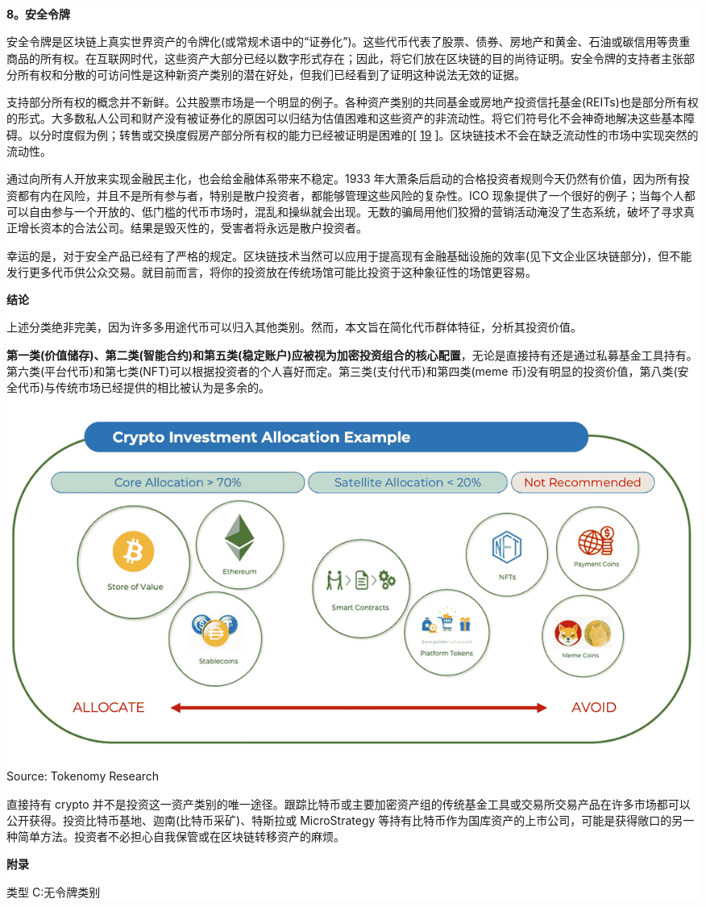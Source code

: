 **8。安全令牌**

安全令牌是区块链上真实世界资产的令牌化(或常规术语中的“证券化”)。这些代币代表了股票、债券、房地产和黄金、石油或碳信用等贵重商品的所有权。在互联网时代，这些资产大部分已经以数字形式存在；因此，将它们放在区块链的目的尚待证明。安全令牌的支持者主张部分所有权和分散的可访问性是这种新资产类别的潜在好处，但我们已经看到了证明这种说法无效的证据。

支持部分所有权的概念并不新鲜。公共股票市场是一个明显的例子。各种资产类别的共同基金或房地产投资信托基金(REITs)也是部分所有权的形式。大多数私人公司和财产没有被证券化的原因可以归结为估值困难和这些资产的非流动性。将它们符号化不会神奇地解决这些基本障碍。以分时度假为例；转售或交换度假房产部分所有权的能力已经被证明是困难的[ [19](https://www.thenationalnews.com/business/money/us-timeshare-investors-suffer-buyer-s-remorse-as-fees-pile-up-1.1245731) ]。区块链技术不会在缺乏流动性的市场中实现突然的流动性。

通过向所有人开放来实现金融民主化，也会给金融体系带来不稳定。1933 年大萧条后启动的合格投资者规则今天仍然有价值，因为所有投资都有内在风险，并且不是所有参与者，特别是散户投资者，都能够管理这些风险的复杂性。ICO 现象提供了一个很好的例子；当每个人都可以自由参与一个开放的、低门槛的代币市场时，混乱和操纵就会出现。无数的骗局用他们狡猾的营销活动淹没了生态系统，破坏了寻求真正增长资本的合法公司。结果是毁灭性的，受害者将永远是散户投资者。

幸运的是，对于安全产品已经有了严格的规定。区块链技术当然可以应用于提高现有金融基础设施的效率(见下文企业区块链部分)，但不能发行更多代币供公众交易。就目前而言，将你的投资放在传统场馆可能比投资于这种象征性的场馆更容易。

**结论**

上述分类绝非完美，因为许多多用途代币可以归入其他类别。然而，本文旨在简化代币群体特征，分析其投资价值。

**第一类(价值储存)、第二类(智能合约)和第五类(稳定账户)应被视为加密投资组合的核心配置**，无论是直接持有还是通过私募基金工具持有。第六类(平台代币)和第七类(NFT)可以根据投资者的个人喜好而定。第三类(支付代币)和第四类(meme 币)没有明显的投资价值，第八类(安全代币)与传统市场已经提供的相比被认为是多余的。

![](img/71a3c1859210f71634ad8938947aab12.png)

Source: Tokenomy Research

直接持有 crypto 并不是投资这一资产类别的唯一途径。跟踪比特币或主要加密资产组的传统基金工具或交易所交易产品在许多市场都可以公开获得。投资比特币基地、迦南(比特币采矿)、特斯拉或 MicroStrategy 等持有比特币作为国库资产的上市公司，可能是获得敞口的另一种简单方法。投资者不必担心自我保管或在区块链转移资产的麻烦。

**附录**

类型 C:无令牌类别
